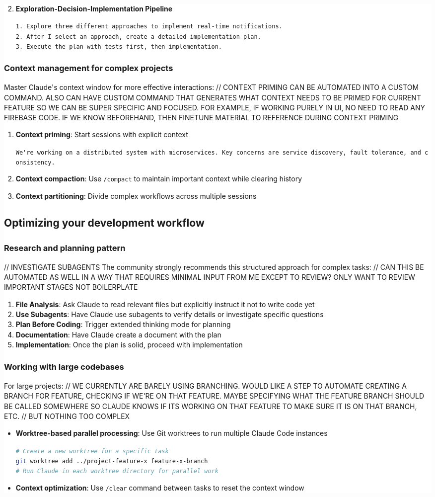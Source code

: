 2. **Exploration-Decision-Implementation Pipeline**
   ```
   1. Explore three different approaches to implement real-time notifications.
   2. After I select an approach, create a detailed implementation plan.
   3. Execute the plan with tests first, then implementation.
   ```

### Context management for complex projects

Master Claude's context window for more effective interactions:
// CONTEXT PRIMING CAN BE AUTOMATED INTO A CUSTOM COMMAND. ALSO CAN HAVE CUSTOM COMMAND THAT GENERATES WHAT CONTEXT NEEDS TO BE PRIMED FOR CURRENT FEATURE SO WE CAN BE SUPER SPECIFIC AND FOCUSED. FOR EXAMPLE, IF WORKING PURELY IN UI, NO NEED TO READ ANY FIREBASE CODE. IF WE KNOW BEFOREHAND, THEN FINETUNE MATERIAL TO REFERENCE DURING CONTEXT PRIMING
1. **Context priming**: Start sessions with explicit context
   ```
   We're working on a distributed system with microservices. Key concerns are service discovery, fault tolerance, and consistency.
   ```

2. **Context compaction**: Use `/compact` to maintain important context while clearing history

3. **Context partitioning**: Divide complex workflows across multiple sessions

## Optimizing your development workflow

### Research and planning pattern
// INVESTIGATE SUBAGENTS
The community strongly recommends this structured approach for complex tasks:
// CAN THIS BE AUTOMATED AS WELL IN A WAY THAT REQUIRES MINIMAL INPUT FROM ME EXCEPT TO REVIEW? ONLY WANT TO REVIEW IMPORTANT STAGES NOT BOILERPLATE
1. **File Analysis**: Ask Claude to read relevant files but explicitly instruct it not to write code yet
2. **Use Subagents**: Have Claude use subagents to verify details or investigate specific questions
3. **Plan Before Coding**: Trigger extended thinking mode for planning
4. **Documentation**: Have Claude create a document with the plan
5. **Implementation**: Once the plan is solid, proceed with implementation

### Working with large codebases

For large projects:
// WE CURRENTLY ARE BARELY USING BRANCHING. WOULD LIKE A STEP TO AUTOMATE CREATING A BRANCH FOR FEATURE, CHECKING IF WE'RE ON THAT FEATURE. MAYBE SPECIFYING WHAT THE FEATURE BRANCH SHOULD BE CALLED SOMEWHERE SO CLAUDE KNOWS IF ITS WORKING ON THAT FEATURE TO MAKE SURE IT IS ON THAT BRANCH, ETC.
// BUT NOTHING TOO COMPLEX
- **Worktree-based parallel processing**: Use Git worktrees to run multiple Claude Code instances
  ```bash
  # Create a new worktree for a specific task
  git worktree add ../project-feature-x feature-x-branch
  # Run Claude in each worktree directory for parallel work
  ```

- **Context optimization**: Use `/clear` command between tasks to reset the context window
